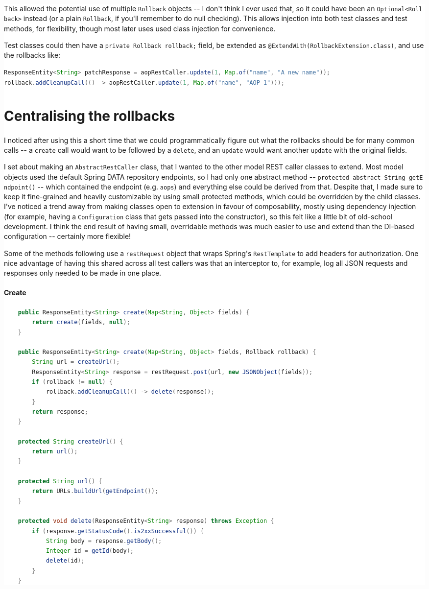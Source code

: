 This allowed the potential use of multiple `Rollback` objects -- I don't think I ever used that, so it could have been an `Optional<Rollback>` instead (or a plain `Rollback`, if you'll remember to do null checking). This allows injection into both test classes and test methods, for flexibility, though most later uses used class injection for convenience.

Test classes could then have a `private Rollback rollback;` field, be extended as `@ExtendWith(RollbackExtension.class)`, and use the rollbacks like:

```java
ResponseEntity<String> patchResponse = aopRestCaller.update(1, Map.of("name", "A new name"));
rollback.addCleanupCall(() -> aopRestCaller.update(1, Map.of("name", "AOP 1")));
```

Centralising the rollbacks
==========================

I noticed after using this a short time that we could programmatically figure out what the rollbacks should be for many common calls -- a `create` call would want to be followed by a `delete`, and an `update` would want another `update` with the original fields.

I set about making an `AbstractRestCaller` class, that I wanted to the other model REST caller classes to extend. Most model objects used the default Spring DATA repository endpoints, so I had only one abstract method -- `protected abstract String getEndpoint()` -- which contained the endpoint (e.g. `aops`) and everything else could be derived from that. Despite that, I made sure to keep it fine-grained and heavily customizable by using small protected methods, which could be overridden by the child classes. I've noticed a trend away from making classes open to extension in favour of composability, mostly using dependency injection (for example, having a `Configuration` class that gets passed into the constructor), so this felt like a little bit of old-school development. I think the end result of having small, overridable methods was much easier to use and extend than the DI-based configuration -- certainly more flexible!

Some of the methods following use a `restRequest` object that wraps Spring's `RestTemplate` to add headers for authorization. One nice advantage of having this shared across all test callers was that an interceptor to, for example, log all JSON requests and responses only needed to be made in one place.

#### Create

```java
    public ResponseEntity<String> create(Map<String, Object> fields) {
        return create(fields, null);
    }

    public ResponseEntity<String> create(Map<String, Object> fields, Rollback rollback) {
        String url = createUrl();
        ResponseEntity<String> response = restRequest.post(url, new JSONObject(fields));
        if (rollback != null) {
            rollback.addCleanupCall(() -> delete(response));
        }
        return response;
    }

    protected String createUrl() {
        return url();
    }
    
    protected String url() {
        return URLs.buildUrl(getEndpoint());
    }
    
    protected void delete(ResponseEntity<String> response) throws Exception {
        if (response.getStatusCode().is2xxSuccessful()) {
            String body = response.getBody();
            Integer id = getId(body);
            delete(id);
        }
    }
```